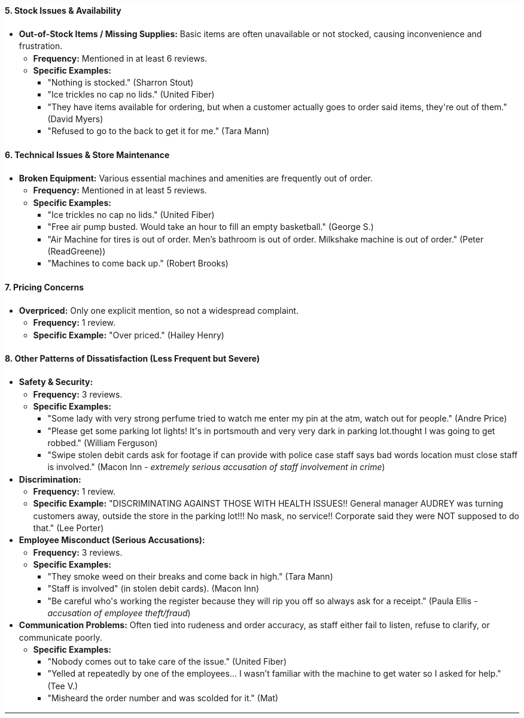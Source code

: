 #### 5. Stock Issues & Availability

*   **Out-of-Stock Items / Missing Supplies:** Basic items are often unavailable or not stocked, causing inconvenience and frustration.
    *   **Frequency:** Mentioned in at least 6 reviews.
    *   **Specific Examples:**
        *   "Nothing is stocked." (Sharron Stout)
        *   "Ice trickles no cap no lids." (United Fiber)
        *   "They have items available for ordering, but when a customer actually goes to order said items, they're out of them." (David Myers)
        *   "Refused to go to the back to get it for me." (Tara Mann)

#### 6. Technical Issues & Store Maintenance

*   **Broken Equipment:** Various essential machines and amenities are frequently out of order.
    *   **Frequency:** Mentioned in at least 5 reviews.
    *   **Specific Examples:**
        *   "Ice trickles no cap no lids." (United Fiber)
        *   "Free air pump busted. Would take an hour to fill an empty basketball." (George S.)
        *   "Air Machine for tires is out of order. Men’s bathroom is out of order. Milkshake machine is out of order." (Peter (ReadGreene))
        *   "Machines to come back up." (Robert Brooks)

#### 7. Pricing Concerns

*   **Overpriced:** Only one explicit mention, so not a widespread complaint.
    *   **Frequency:** 1 review.
    *   **Specific Example:** "Over priced." (Hailey Henry)

#### 8. Other Patterns of Dissatisfaction (Less Frequent but Severe)

*   **Safety & Security:**
    *   **Frequency:** 3 reviews.
    *   **Specific Examples:**
        *   "Some lady with very strong perfume tried to watch me enter my pin at the atm, watch out for people." (Andre Price)
        *   "Please get some parking lot lights! It's in portsmouth and very very dark in parking lot.thought I was going to get robbed." (William Ferguson)
        *   "Swipe stolen debit cards ask for footage if can provide with police case staff says bad words location must close staff is involved." (Macon Inn - *extremely serious accusation of staff involvement in crime*)
*   **Discrimination:**
    *   **Frequency:** 1 review.
    *   **Specific Example:** "DISCRIMINATING AGAINST THOSE WITH HEALTH ISSUES!! General manager AUDREY was turning customers away, outside the store in the parking lot!!! No mask, no service!! Corporate said they were NOT supposed to do that." (Lee Porter)
*   **Employee Misconduct (Serious Accusations):**
    *   **Frequency:** 3 reviews.
    *   **Specific Examples:**
        *   "They smoke weed on their breaks and come back in high." (Tara Mann)
        *   "Staff is involved" (in stolen debit cards). (Macon Inn)
        *   "Be careful who's working the register because they will rip you off so always ask for a receipt." (Paula Ellis - *accusation of employee theft/fraud*)
*   **Communication Problems:** Often tied into rudeness and order accuracy, as staff either fail to listen, refuse to clarify, or communicate poorly.
    *   **Specific Examples:**
        *   "Nobody comes out to take care of the issue." (United Fiber)
        *   "Yelled at repeatedly by one of the employees... I wasn’t familiar with the machine to get water so I asked for help." (Tee V.)
        *   "Misheard the order number and was scolded for it." (Mat)

---